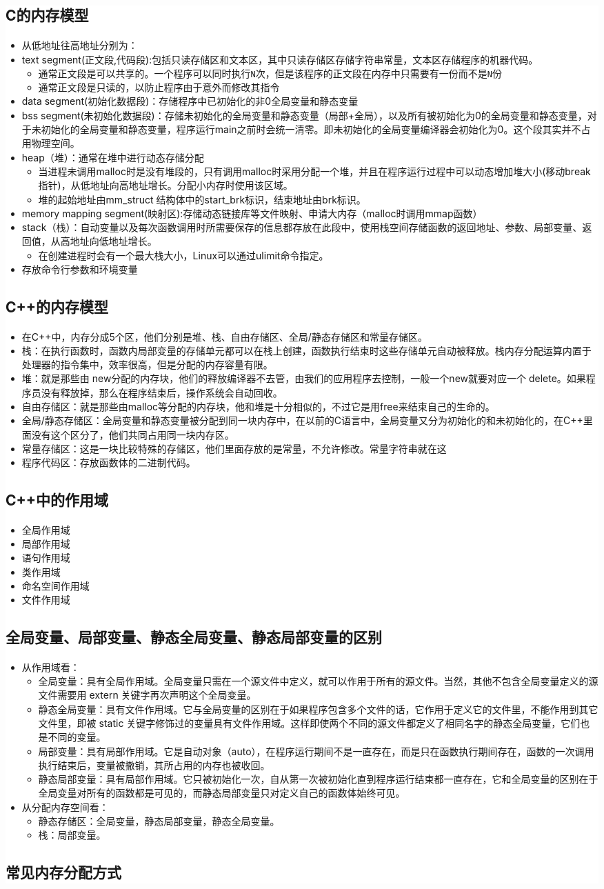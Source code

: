 
## C的内存模型

- 从低地址往高地址分别为：
- text segment(正文段,代码段):包括只读存储区和文本区，其中只读存储区存储字符串常量，文本区存储程序的机器代码。
  - 通常正文段是可以共享的。一个程序可以同时执行`N`次，但是该程序的正文段在内存中只需要有一份而不是`N`份
  - 通常正文段是只读的，以防止程序由于意外而修改其指令
- data segment(初始化数据段)：存储程序中已初始化的非0全局变量和静态变量
- bss segment(未初始化数据段)：存储未初始化的全局变量和静态变量（局部+全局），以及所有被初始化为0的全局变量和静态变量，对于未初始化的全局变量和静态变量，程序运行main之前时会统一清零。即未初始化的全局变量编译器会初始化为0。这个段其实并不占用物理空间。
- heap（堆）：通常在堆中进行动态存储分配
  - 当进程未调用malloc时是没有堆段的，只有调用malloc时采用分配一个堆，并且在程序运行过程中可以动态增加堆大小(移动break指针)，从低地址向高地址增长。分配小内存时使用该区域。 
  - 堆的起始地址由mm_struct 结构体中的start_brk标识，结束地址由brk标识。
- memory mapping segment(映射区):存储动态链接库等文件映射、申请大内存（malloc时调用mmap函数）
- stack（栈）：自动变量以及每次函数调用时所需要保存的信息都存放在此段中，使用栈空间存储函数的返回地址、参数、局部变量、返回值，从高地址向低地址增长。
  - 在创建进程时会有一个最大栈大小，Linux可以通过ulimit命令指定。
- 存放命令行参数和环境变量

## C++的内存模型

- 在C++中，内存分成5个区，他们分别是堆、栈、自由存储区、全局/静态存储区和常量存储区。
- 栈：在执行函数时，函数内局部变量的存储单元都可以在栈上创建，函数执行结束时这些存储单元自动被释放。栈内存分配运算内置于处理器的指令集中，效率很高，但是分配的内存容量有限。
- 堆：就是那些由 new分配的内存块，他们的释放编译器不去管，由我们的应用程序去控制，一般一个new就要对应一个 delete。如果程序员没有释放掉，那么在程序结束后，操作系统会自动回收。
- 自由存储区：就是那些由malloc等分配的内存块，他和堆是十分相似的，不过它是用free来结束自己的生命的。
- 全局/静态存储区：全局变量和静态变量被分配到同一块内存中，在以前的C语言中，全局变量又分为初始化的和未初始化的，在C++里面没有这个区分了，他们共同占用同一块内存区。
- 常量存储区：这是一块比较特殊的存储区，他们里面存放的是常量，不允许修改。常量字符串就在这
- 程序代码区：存放函数体的二进制代码。

## C++中的作用域

- 全局作用域
- 局部作用域
- 语句作用域
- 类作用域
- 命名空间作用域
- 文件作用域

## 全局变量、局部变量、静态全局变量、静态局部变量的区别

- 从作用域看：
  - 全局变量：具有全局作用域。全局变量只需在一个源文件中定义，就可以作用于所有的源文件。当然，其他不包含全局变量定义的源文件需要用 extern 关键字再次声明这个全局变量。
  - 静态全局变量：具有文件作用域。它与全局变量的区别在于如果程序包含多个文件的话，它作用于定义它的文件里，不能作用到其它文件里，即被 static 关键字修饰过的变量具有文件作用域。这样即使两个不同的源文件都定义了相同名字的静态全局变量，它们也是不同的变量。
  - 局部变量：具有局部作用域。它是自动对象（auto），在程序运行期间不是一直存在，而是只在函数执行期间存在，函数的一次调用执行结束后，变量被撤销，其所占用的内存也被收回。
  - 静态局部变量：具有局部作用域。它只被初始化一次，自从第一次被初始化直到程序运行结束都一直存在，它和全局变量的区别在于全局变量对所有的函数都是可见的，而静态局部变量只对定义自己的函数体始终可见。
- 从分配内存空间看：
  - 静态存储区：全局变量，静态局部变量，静态全局变量。
  - 栈：局部变量。

## 常见内存分配方式
